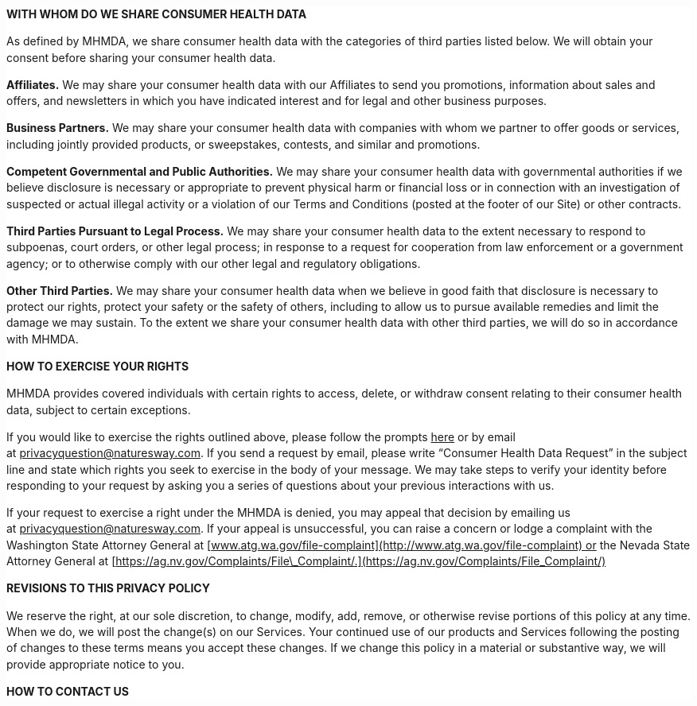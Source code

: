 **WITH WHOM DO WE SHARE CONSUMER HEALTH DATA**

As defined by MHMDA, we share consumer health data with the categories of third parties listed below. We will obtain your consent before sharing your consumer health data.  

**Affiliates.** We may share your consumer health data with our Affiliates to send you promotions, information about sales and offers, and newsletters in which you have indicated interest and for legal and other business purposes.

**Business Partners.** We may share your consumer health data with companies with whom we partner to offer goods or services, including jointly provided products, or sweepstakes, contests, and similar and promotions.

**Competent Governmental and Public Authorities.** We may share your consumer health data with governmental authorities if we believe disclosure is necessary or appropriate to prevent physical harm or financial loss or in connection with an investigation of suspected or actual illegal activity or a violation of our Terms and Conditions (posted at the footer of our Site) or other contracts.

**Third Parties Pursuant to Legal Process.** We may share your consumer health data to the extent necessary to respond to subpoenas, court orders, or other legal process; in response to a request for cooperation from law enforcement or a government agency; or to otherwise comply with our other legal and regulatory obligations.

**Other Third Parties.** We may share your consumer health data when we believe in good faith that disclosure is necessary to protect our rights, protect your safety or the safety of others, including to allow us to pursue available remedies and limit the damage we may sustain. To the extent we share your consumer health data with other third parties, we will do so in accordance with MHMDA.

**HOW TO EXERCISE YOUR RIGHTS**

MHMDA provides covered individuals with certain rights to access, delete, or withdraw consent relating to their consumer health data, subject to certain exceptions. 

If you would like to exercise the rights outlined above, please follow the prompts [here](https://privacyportal.onetrust.com/webform/70b2067b-aab5-447b-ba95-fe5870617a82/7e04e93a-7c7d-40db-926a-89bc663c2963) or by email at [privacyquestion@naturesway.com](mailto:privacyquestion@naturesway.com). If you send a request by email, please write “Consumer Health Data Request” in the subject line and state which rights you seek to exercise in the body of your message. We may take steps to verify your identity before responding to your request by asking you a series of questions about your previous interactions with us.

If your request to exercise a right under the MHMDA is denied, you may appeal that decision by emailing us at [privacyquestion@naturesway.com](mailto:privacyquestion@naturesway.com). If your appeal is unsuccessful, you can raise a concern or lodge a complaint with the Washington State Attorney General at [www.atg.wa.gov/file-complaint](http://www.atg.wa.gov/file-complaint) or the Nevada State Attorney General at [https://ag.nv.gov/Complaints/File\_Complaint/.](https://ag.nv.gov/Complaints/File_Complaint/)

**REVISIONS TO THIS PRIVACY POLICY**

We reserve the right, at our sole discretion, to change, modify, add, remove, or otherwise revise portions of this policy at any time. When we do, we will post the change(s) on our Services. Your continued use of our products and Services following the posting of changes to these terms means you accept these changes. If we change this policy in a material or substantive way, we will provide appropriate notice to you.

**HOW TO CONTACT US**
